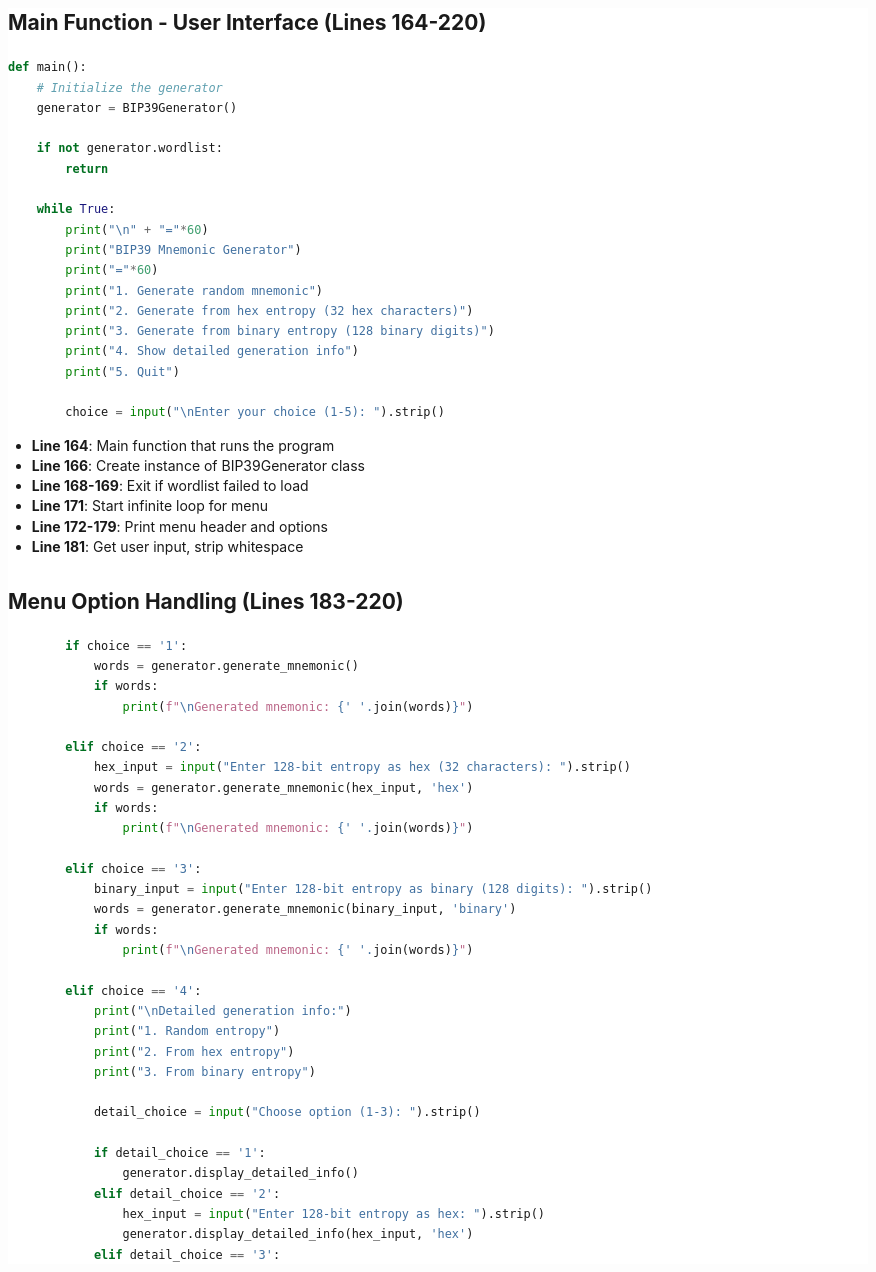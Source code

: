 ## Main Function - User Interface (Lines 164-220)

```python
def main():
    # Initialize the generator
    generator = BIP39Generator()
    
    if not generator.wordlist:
        return
    
    while True:
        print("\n" + "="*60)
        print("BIP39 Mnemonic Generator")
        print("="*60)
        print("1. Generate random mnemonic")
        print("2. Generate from hex entropy (32 hex characters)")
        print("3. Generate from binary entropy (128 binary digits)")
        print("4. Show detailed generation info")
        print("5. Quit")
        
        choice = input("\nEnter your choice (1-5): ").strip()
```

- **Line 164**: Main function that runs the program
- **Line 166**: Create instance of BIP39Generator class
- **Line 168-169**: Exit if wordlist failed to load
- **Line 171**: Start infinite loop for menu
- **Line 172-179**: Print menu header and options
- **Line 181**: Get user input, strip whitespace

## Menu Option Handling (Lines 183-220)

```python
        if choice == '1':
            words = generator.generate_mnemonic()
            if words:
                print(f"\nGenerated mnemonic: {' '.join(words)}")
        
        elif choice == '2':
            hex_input = input("Enter 128-bit entropy as hex (32 characters): ").strip()
            words = generator.generate_mnemonic(hex_input, 'hex')
            if words:
                print(f"\nGenerated mnemonic: {' '.join(words)}")
        
        elif choice == '3':
            binary_input = input("Enter 128-bit entropy as binary (128 digits): ").strip()
            words = generator.generate_mnemonic(binary_input, 'binary')
            if words:
                print(f"\nGenerated mnemonic: {' '.join(words)}")
        
        elif choice == '4':
            print("\nDetailed generation info:")
            print("1. Random entropy")
            print("2. From hex entropy")
            print("3. From binary entropy")
            
            detail_choice = input("Choose option (1-3): ").strip()
            
            if detail_choice == '1':
                generator.display_detailed_info()
            elif detail_choice == '2':
                hex_input = input("Enter 128-bit entropy as hex: ").strip()
                generator.display_detailed_info(hex_input, 'hex')
            elif detail_choice == '3':
```